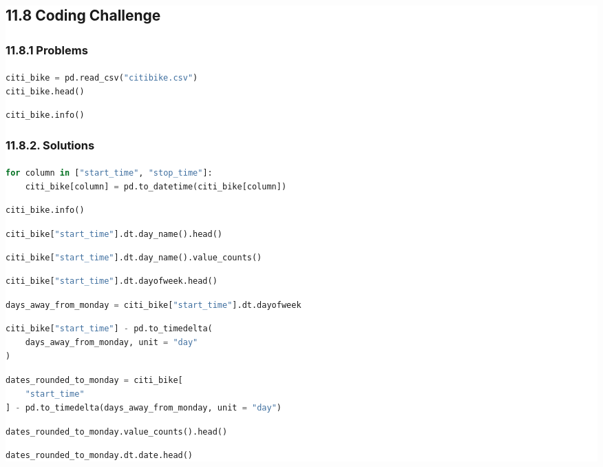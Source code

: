 ## 11.8 Coding Challenge


### 11.8.1 Problems

```python
citi_bike = pd.read_csv("citibike.csv")
citi_bike.head()
```

```python
citi_bike.info()
```

### 11.8.2. Solutions

```python
for column in ["start_time", "stop_time"]:
    citi_bike[column] = pd.to_datetime(citi_bike[column])
```

```python
citi_bike.info()
```

```python
citi_bike["start_time"].dt.day_name().head()
```

```python
citi_bike["start_time"].dt.day_name().value_counts()
```

```python
citi_bike["start_time"].dt.dayofweek.head()
```

```python
days_away_from_monday = citi_bike["start_time"].dt.dayofweek
```

```python
citi_bike["start_time"] - pd.to_timedelta(
    days_away_from_monday, unit = "day"
)
```

```python
dates_rounded_to_monday = citi_bike[
    "start_time"
] - pd.to_timedelta(days_away_from_monday, unit = "day")
```

```python
dates_rounded_to_monday.value_counts().head()
```

```python
dates_rounded_to_monday.dt.date.head()
```

